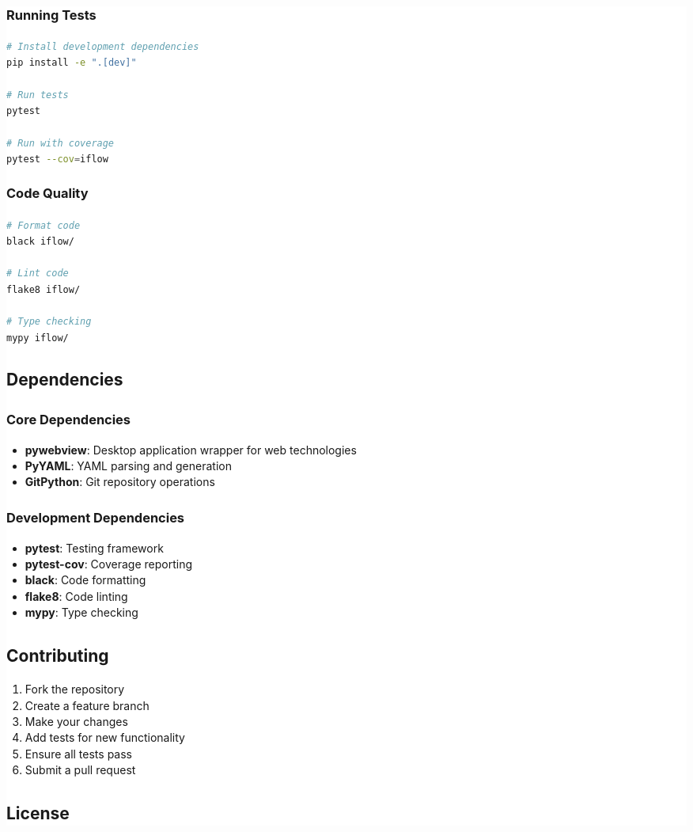 ### Running Tests

```bash
# Install development dependencies
pip install -e ".[dev]"

# Run tests
pytest

# Run with coverage
pytest --cov=iflow
```

### Code Quality

```bash
# Format code
black iflow/

# Lint code
flake8 iflow/

# Type checking
mypy iflow/
```

## Dependencies

### Core Dependencies

- **pywebview**: Desktop application wrapper for web technologies
- **PyYAML**: YAML parsing and generation
- **GitPython**: Git repository operations

### Development Dependencies

- **pytest**: Testing framework
- **pytest-cov**: Coverage reporting
- **black**: Code formatting
- **flake8**: Code linting
- **mypy**: Type checking

## Contributing

1. Fork the repository
2. Create a feature branch
3. Make your changes
4. Add tests for new functionality
5. Ensure all tests pass
6. Submit a pull request

## License
